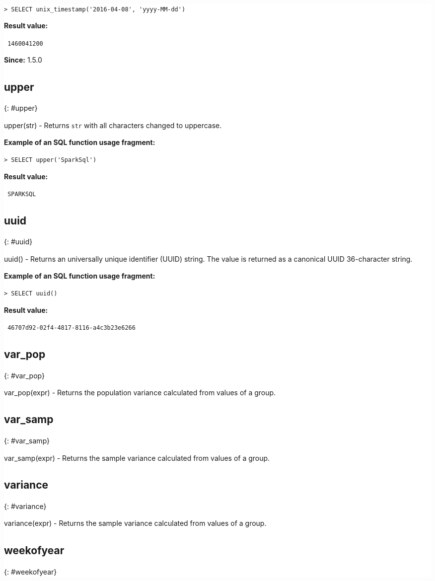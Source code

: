 <pre><code>&gt; SELECT unix_timestamp('2016-04-08', 'yyyy-MM-dd')</code></pre>

**Result value:**

<pre><code> 1460041200</code></pre>

<strong>Since:</strong> 1.5.0


## upper
{: #upper}

upper(str) - Returns <code>str</code> with all characters changed to uppercase.

**Example of an SQL function usage fragment:**

<pre><code>&gt; SELECT upper('SparkSql')</code></pre>

**Result value:**

<pre><code> SPARKSQL</code></pre>


## uuid
{: #uuid}

uuid() - Returns an universally unique identifier (UUID) string. The value is returned as a canonical UUID 36-character string.

**Example of an SQL function usage fragment:**

<pre><code>&gt; SELECT uuid()</code></pre>

**Result value:**

<pre><code> 46707d92-02f4-4817-8116-a4c3b23e6266</code></pre>


## var_pop
{: #var_pop}

var_pop(expr) - Returns the population variance calculated from values of a group.


## var_samp
{: #var_samp}

var_samp(expr) - Returns the sample variance calculated from values of a group.


## variance
{: #variance}

variance(expr) - Returns the sample variance calculated from values of a group.


## weekofyear
{: #weekofyear}
